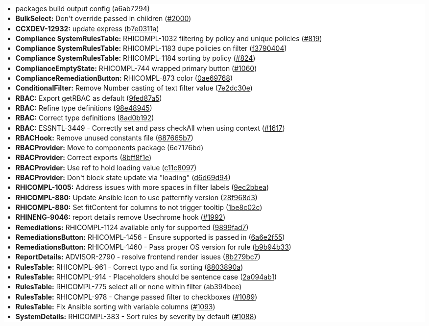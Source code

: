 - packages build output config ([a6ab7294](https://github.com/Hyperkid123/frontend-components/commit/a6ab7294))
- **BulkSelect:** Don't override passed in children ([#2000](https://github.com/Hyperkid123/frontend-components/pull/2000))
- **CCXDEV-12932:** update express ([b7e0311a](https://github.com/Hyperkid123/frontend-components/commit/b7e0311a))
- **Compliance SystemRulesTable:** RHICOMPL-1032 filtering by policy and unique policies ([#819](https://github.com/Hyperkid123/frontend-components/pull/819))
- **Compliance SystemRulesTable:** RHICOMPL-1183 dupe policies on filter ([f3790404](https://github.com/Hyperkid123/frontend-components/commit/f3790404))
- **Compliance SystemRulesTable:** RHICOMPL-1184 sorting by policy ([#824](https://github.com/Hyperkid123/frontend-components/pull/824))
- **ComplianceEmptyState:** RHICOMPL-744 wrapped primary button ([#1060](https://github.com/Hyperkid123/frontend-components/pull/1060))
- **ComplianceRemediationButton:** RHICOMPL-873 color ([0ae69768](https://github.com/Hyperkid123/frontend-components/commit/0ae69768))
- **ConditionalFilter:** Remove Number casting of text filter value ([7e2dc30e](https://github.com/Hyperkid123/frontend-components/commit/7e2dc30e))
- **RBAC:** Export getRBAC as default ([9fed87a5](https://github.com/Hyperkid123/frontend-components/commit/9fed87a5))
- **RBAC:** Refine type definitions ([98e48945](https://github.com/Hyperkid123/frontend-components/commit/98e48945))
- **RBAC:** Correct type definitions ([8ad0b192](https://github.com/Hyperkid123/frontend-components/commit/8ad0b192))
- **RBAC:** ESSNTL-3449 - Correctly set and pass checkAll when using context ([#1617](https://github.com/Hyperkid123/frontend-components/pull/1617))
- **RBACHook:** Remove unused constants file ([687665b7](https://github.com/Hyperkid123/frontend-components/commit/687665b7))
- **RBACProvider:** Move to components package ([6e7176bd](https://github.com/Hyperkid123/frontend-components/commit/6e7176bd))
- **RBACProvider:** Correct exports ([8bff8f1e](https://github.com/Hyperkid123/frontend-components/commit/8bff8f1e))
- **RBACProvider:** Use ref to hold loading value ([c11c8097](https://github.com/Hyperkid123/frontend-components/commit/c11c8097))
- **RBACProvider:** Don't block state update via "loading" ([d6d69d94](https://github.com/Hyperkid123/frontend-components/commit/d6d69d94))
- **RHICOMPL-1005:** Address issues with more spaces in filter labels ([9ec2bbea](https://github.com/Hyperkid123/frontend-components/commit/9ec2bbea))
- **RHICOMPL-880:** Update Ansible icon to use patternfly version ([28f968d3](https://github.com/Hyperkid123/frontend-components/commit/28f968d3))
- **RHICOMPL-880:** Set fitContent for columns to not trigger tooltip ([1be8c02c](https://github.com/Hyperkid123/frontend-components/commit/1be8c02c))
- **RHINENG-9046:** report details remove Usechrome hook ([#1992](https://github.com/Hyperkid123/frontend-components/pull/1992))
- **Remediations:** RHICOMPL-1124 available only for supported ([9899fad7](https://github.com/Hyperkid123/frontend-components/commit/9899fad7))
- **RemediationsButton:** RHICOMPL-1456 - Ensure supported is passed in ([6a6e2f55](https://github.com/Hyperkid123/frontend-components/commit/6a6e2f55))
- **RemediationsButton:** RHICOMPL-1460 - Pass proper OS version for rule ([b9b94b33](https://github.com/Hyperkid123/frontend-components/commit/b9b94b33))
- **ReportDetails:** ADVISOR-2790 - resolve frontend render issues ([8b279bc7](https://github.com/Hyperkid123/frontend-components/commit/8b279bc7))
- **RulesTable:** RHICOMPL-961 - Correct typo and fix sorting ([8803890a](https://github.com/Hyperkid123/frontend-components/commit/8803890a))
- **RulesTable:** RHICOMPL-914 - Placeholders should be sentence case ([2a094ab1](https://github.com/Hyperkid123/frontend-components/commit/2a094ab1))
- **RulesTable:** RHICOMPL-775 select all or none within filter ([ab394bee](https://github.com/Hyperkid123/frontend-components/commit/ab394bee))
- **RulesTable:** RHICOMPL-978 - Change passed filter to checkboxes ([#1089](https://github.com/Hyperkid123/frontend-components/pull/1089))
- **RulesTable:** Fix Ansible sorting with variable columns ([#1093](https://github.com/Hyperkid123/frontend-components/pull/1093))
- **SystemDetails:** RHICOMPL-383 - Sort rules by severity by default ([#1088](https://github.com/Hyperkid123/frontend-components/pull/1088))